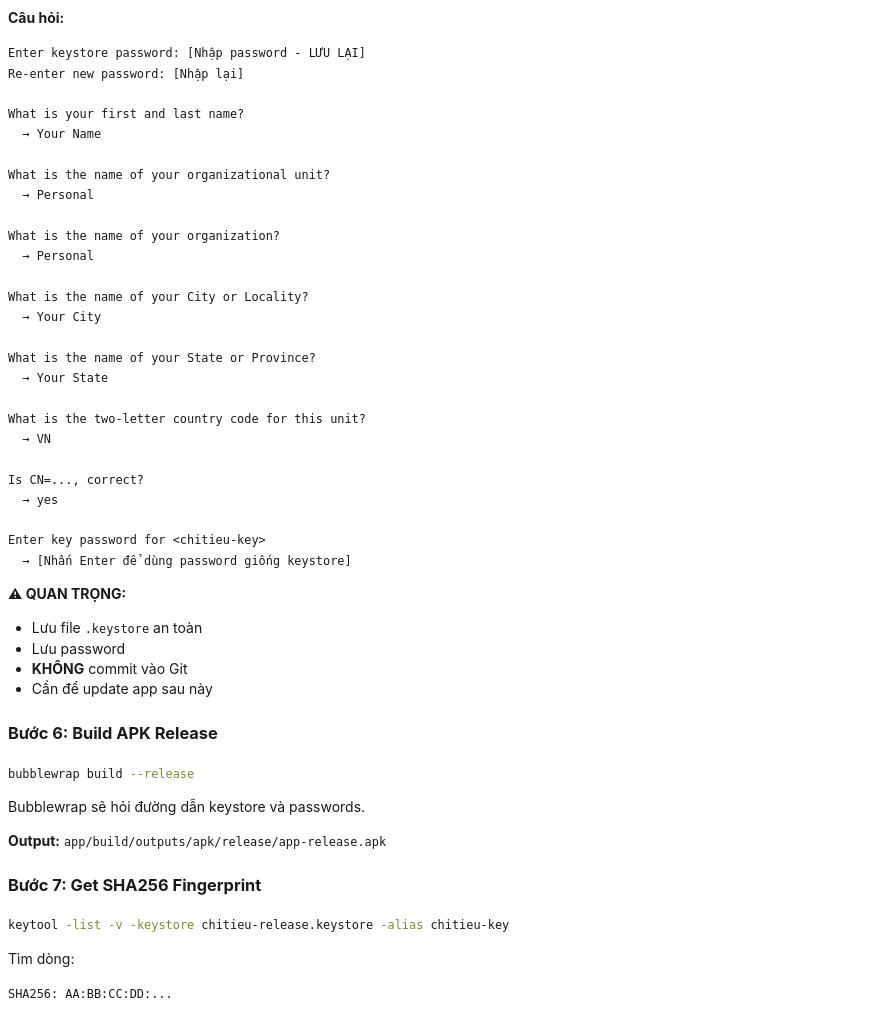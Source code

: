 **Câu hỏi:**

```
Enter keystore password: [Nhập password - LƯU LẠI]
Re-enter new password: [Nhập lại]

What is your first and last name?
  → Your Name

What is the name of your organizational unit?
  → Personal

What is the name of your organization?
  → Personal

What is the name of your City or Locality?
  → Your City

What is the name of your State or Province?
  → Your State

What is the two-letter country code for this unit?
  → VN

Is CN=..., correct?
  → yes

Enter key password for <chitieu-key>
  → [Nhấn Enter để dùng password giống keystore]
```

**⚠️ QUAN TRỌNG:**

- Lưu file `.keystore` an toàn
- Lưu password
- **KHÔNG** commit vào Git
- Cần để update app sau này

### Bước 6: Build APK Release

```bash
bubblewrap build --release
```

Bubblewrap sẽ hỏi đường dẫn keystore và passwords.

**Output:** `app/build/outputs/apk/release/app-release.apk`

### Bước 7: Get SHA256 Fingerprint

```bash
keytool -list -v -keystore chitieu-release.keystore -alias chitieu-key
```

Tìm dòng:
```
SHA256: AA:BB:CC:DD:...
```
